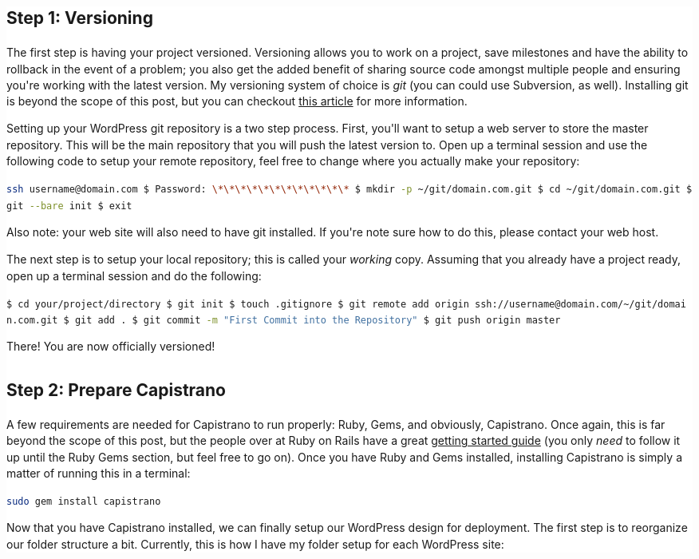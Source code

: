 ## Step 1: Versioning

The first step is having your project versioned. Versioning allows you to work
on a project, save milestones and have the ability to rollback in the event of a
problem; you also get the added benefit of sharing source code amongst multiple
people and ensuring you're working with the latest version. My versioning system
of choice is _git_ (you can could use Subversion, as well). Installing git is
beyond the scope of this post, but you can checkout
[this article](http://book.git-scm.com/2_installing_git.html 'Installing Git on different OSs')
for more information.

Setting up your WordPress git repository is a two step process. First, you'll
want to setup a web server to store the master repository. This will be the main
repository that you will push the latest version to. Open up a terminal session
and use the following code to setup your remote repository, feel free to change
where you actually make your repository:

```bash
ssh username@domain.com $ Password: \*\*\*\*\*\*\*\*\*\*\*\* $ mkdir -p ~/git/domain.com.git $ cd ~/git/domain.com.git $ git --bare init $ exit
```

Also note: your web site will also need to have git installed. If you're note
sure how to do this, please contact your web host.

The next step is to setup your local repository; this is called your _working_
copy. Assuming that you already have a project ready, open up a terminal session
and do the following:

```bash
$ cd your/project/directory $ git init $ touch .gitignore $ git remote add origin ssh://username@domain.com/~/git/domain.com.git $ git add . $ git commit -m "First Commit into the Repository" $ git push origin master
```

There! You are now officially versioned!

## Step 2: Prepare Capistrano

A few requirements are needed for Capistrano to run properly: Ruby, Gems, and
obviously, Capistrano. Once again, this is far beyond the scope of this post,
but the people over at Ruby on Rails have a great
[getting started guide](http://rubyonrails.org/download 'Getting Started with Ruby (on Rails)')
(you only _need_ to follow it up until the Ruby Gems section, but feel free to
go on). Once you have Ruby and Gems installed, installing Capistrano is simply a
matter of running this in a terminal:

```bash
sudo gem install capistrano
```

Now that you have Capistrano installed, we can finally setup our WordPress
design for deployment. The first step is to reorganize our folder structure a
bit. Currently, this is how I have my folder setup for each WordPress site:
